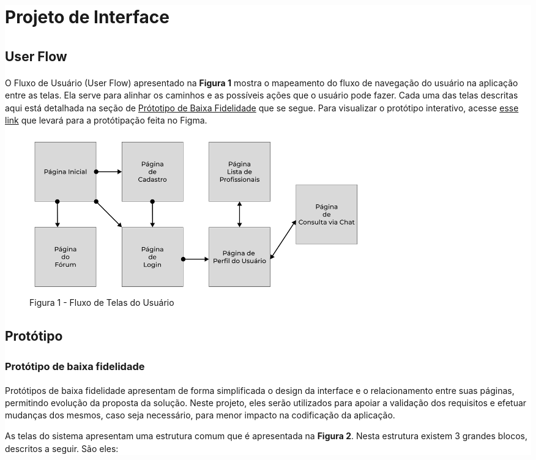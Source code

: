 # Projeto de Interface

## User Flow

O Fluxo de Usuário (User Flow) apresentado na **Figura 1** mostra o mapeamento do fluxo de navegação do usuário na aplicação entre as telas. Ela serve para alinhar os caminhos e as possíveis ações que o usuário pode fazer. Cada uma das telas descritas aqui está detalhada na seção de [Prótotipo de Baixa Fidelidade](#protótipo-de-baixa-fidelidade) que se segue. Para visualizar o protótipo interativo, acesse [esse link](https://www.figma.com/proto/qGbpPPBEY2diO4EH8Mtg6y/Projeto---Eixo-01%2FTurma-09---Saud%C3%A1velMente?type=design&node-id=160-2&t=35jnyTSFn2OStKPg-1&scaling=min-zoom&page-id=0%3A1&starting-point-node-id=160%3A2&mode=design) que levará para a protótipação feita no Figma.

<figure> 
  <img src="./img/userflow.jpg" alt="Estrutura padrão do site" width="70%">
  <figcaption>Figura 1 - Fluxo de Telas do Usuário</figcaption>
</figure>


## Protótipo

### Protótipo de baixa fidelidade

Protótipos de baixa fidelidade apresentam de forma simplificada o design da interface e o relacionamento entre suas páginas, permitindo evolução da proposta da solução. Neste projeto, eles serão utilizados para apoiar a validação dos requisitos e efetuar mudanças dos mesmos, caso seja necessário, para menor impacto na codificação da aplicação.

As telas do sistema apresentam uma estrutura comum que é apresentada na **Figura 2**. Nesta estrutura existem 3 grandes blocos, descritos a seguir. São eles:
